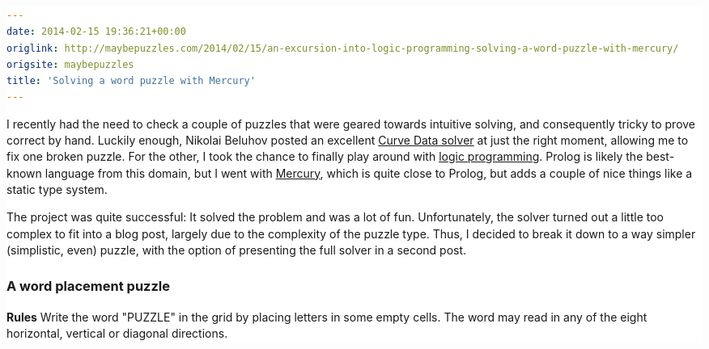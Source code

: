 ```yaml
---
date: 2014-02-15 19:36:21+00:00
origlink: http://maybepuzzles.com/2014/02/15/an-excursion-into-logic-programming-solving-a-word-puzzle-with-mercury/
origsite: maybepuzzles
title: 'Solving a word puzzle with Mercury'
---
```


I recently had the need to check a couple of puzzles that were geared towards intuitive 
solving, and consequently tricky to prove correct by hand. Luckily enough, Nikolai 
Beluhov posted an excellent
[Curve Data solver](https://web.archive.org/web/20140215022411/http://nbpuzzles.wordpress.com/2014/02/05/curve-data-solver-and-constructor/) 
at just the right moment, allowing me to fix one broken puzzle. For the other, I took 
the chance to finally play around with [logic 
programming](http://en.wikipedia.org/wiki/Logic_programming). Prolog is likely the 
best-known language from this domain, but I went with 
[Mercury](http://www.mercurylang.org), which is quite close to Prolog, but adds a couple 
of nice things like a static type system.

The project was quite successful: It solved the problem and was a lot of fun. 
Unfortunately, the solver turned out a little too complex to fit into a blog post, 
largely due to the complexity of the puzzle type. Thus, I decided to break it down to a 
way simpler (simplistic, even) puzzle, with the option of presenting the full solver in 
a second post.

### A word placement puzzle

**Rules** Write the word "PUZZLE" in the grid by placing letters in some empty 
cells. The word may read in any of the eight horizontal, vertical or diagonal 
directions.
